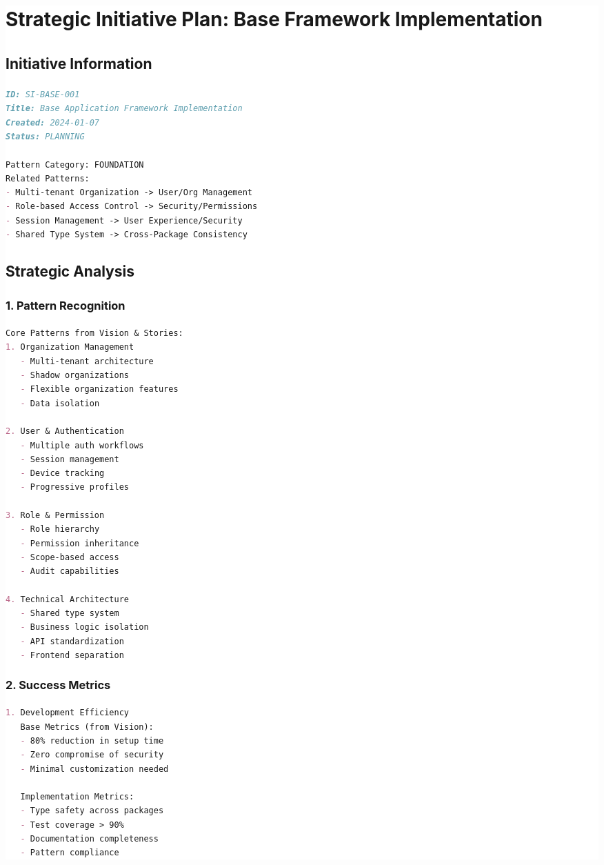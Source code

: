 # Strategic Initiative Plan: Base Framework Implementation

## Initiative Information
```markdown
ID: SI-BASE-001
Title: Base Application Framework Implementation
Created: 2024-01-07
Status: PLANNING

Pattern Category: FOUNDATION
Related Patterns:
- Multi-tenant Organization -> User/Org Management
- Role-based Access Control -> Security/Permissions
- Session Management -> User Experience/Security
- Shared Type System -> Cross-Package Consistency
```

## Strategic Analysis

### 1. Pattern Recognition
```markdown
Core Patterns from Vision & Stories:
1. Organization Management
   - Multi-tenant architecture
   - Shadow organizations
   - Flexible organization features
   - Data isolation

2. User & Authentication
   - Multiple auth workflows
   - Session management
   - Device tracking
   - Progressive profiles

3. Role & Permission
   - Role hierarchy
   - Permission inheritance
   - Scope-based access
   - Audit capabilities

4. Technical Architecture
   - Shared type system
   - Business logic isolation
   - API standardization
   - Frontend separation
```

### 2. Success Metrics
```markdown
1. Development Efficiency
   Base Metrics (from Vision):
   - 80% reduction in setup time
   - Zero compromise of security
   - Minimal customization needed

   Implementation Metrics:
   - Type safety across packages
   - Test coverage > 90%
   - Documentation completeness
   - Pattern compliance

```